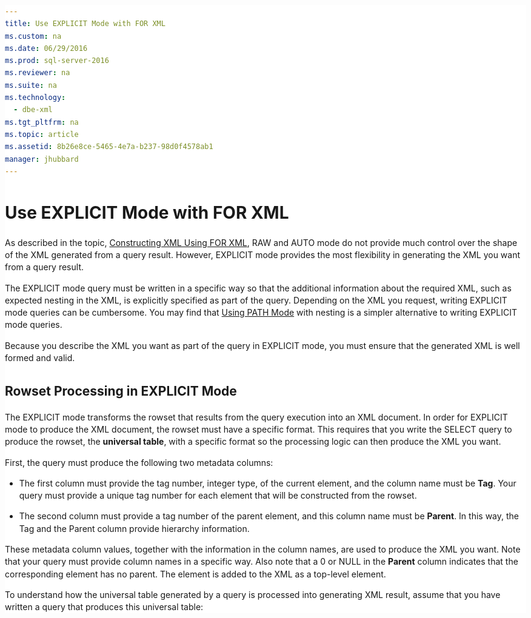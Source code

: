 ```yaml
---
title: Use EXPLICIT Mode with FOR XML
ms.custom: na
ms.date: 06/29/2016
ms.prod: sql-server-2016
ms.reviewer: na
ms.suite: na
ms.technology: 
  - dbe-xml
ms.tgt_pltfrm: na
ms.topic: article
ms.assetid: 8b26e8ce-5465-4e7a-b237-98d0f4578ab1
manager: jhubbard
---
```

# Use EXPLICIT Mode with FOR XML
As described in the topic, [Constructing XML Using FOR XML](../../Topics/TopicNameNotContainA/FOR-XML--SQL-Server-.md), RAW and AUTO mode do not provide much control over the shape of the XML generated from a query result. However, EXPLICIT mode provides the most flexibility in generating the XML you want from a query result.  
  
 The EXPLICIT mode query must be written in a specific way so that the additional information about the required XML, such as expected nesting in the XML, is explicitly specified as part of the query. Depending on the XML you request, writing EXPLICIT mode queries can be cumbersome. You may find that [Using PATH Mode](../../Topics/TopicNameNotContainA/Use-PATH-Mode-with-FOR-XML.md) with nesting is a simpler alternative to writing EXPLICIT mode queries.  
  
 Because you describe the XML you want as part of the query in EXPLICIT mode, you must ensure that the generated XML is well formed and valid.  
  
## Rowset Processing in EXPLICIT Mode  
 The EXPLICIT mode transforms the rowset that results from the query execution into an XML document. In order for EXPLICIT mode to produce the XML document, the rowset must have a specific format. This requires that you write the SELECT query to produce the rowset, the **universal table**, with a specific format so the processing logic can then produce the XML you want.  
  
 First, the query must produce the following two metadata columns:  
  
-   The first column must provide the tag number, integer type, of the current element, and the column name must be **Tag**. Your query must provide a unique tag number for each element that will be constructed from the rowset.  
  
-   The second column must provide a tag number of the parent element, and this column name must be **Parent**. In this way, the Tag and the Parent column provide hierarchy information.  
  
 These metadata column values, together with the information in the column names, are used to produce the XML you want. Note that your query must provide column names in a specific way. Also note that a 0 or NULL in the **Parent** column indicates that the corresponding element has no parent. The element is added to the XML as a top-level element.  
  
 To understand how the universal table generated by a query is processed into generating XML result, assume that you have written a query that produces this universal table:  
  